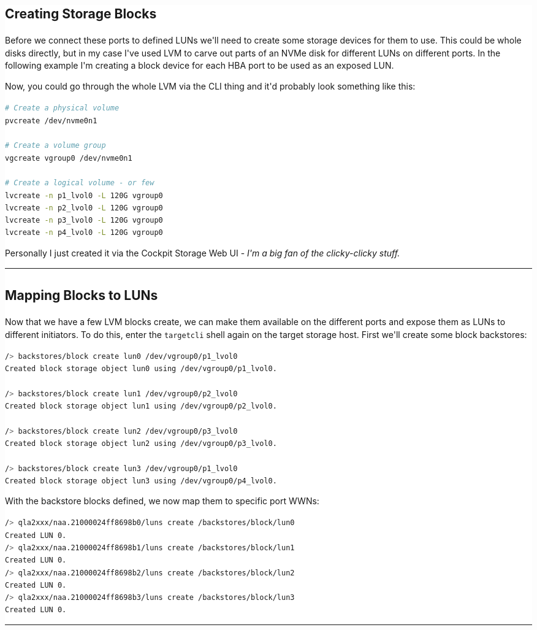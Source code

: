 
## Creating Storage Blocks

Before we connect these ports to defined LUNs we'll need to create some storage devices for them to use.  This could be whole disks directly, but in my case I've used LVM to carve out parts of an NVMe disk for different LUNs on different ports.  In the following example I'm creating a block device for each HBA port to be used as an exposed LUN.

Now, you could go through the whole LVM via the CLI thing and it'd probably look something like this:

```bash
# Create a physical volume
pvcreate /dev/nvme0n1

# Create a volume group
vgcreate vgroup0 /dev/nvme0n1

# Create a logical volume - or few
lvcreate -n p1_lvol0 -L 120G vgroup0
lvcreate -n p2_lvol0 -L 120G vgroup0
lvcreate -n p3_lvol0 -L 120G vgroup0
lvcreate -n p4_lvol0 -L 120G vgroup0
```

Personally I just created it via the Cockpit Storage Web UI - *I'm a big fan of the clicky-clicky stuff.*

---

## Mapping Blocks to LUNs

Now that we have a few LVM blocks create, we can make them available on the different ports and expose them as LUNs to different initiators.  To do this, enter the `targetcli` shell again on the target storage host.  First we'll create some block backstores:

```bash
/> backstores/block create lun0 /dev/vgroup0/p1_lvol0
Created block storage object lun0 using /dev/vgroup0/p1_lvol0.

/> backstores/block create lun1 /dev/vgroup0/p2_lvol0
Created block storage object lun1 using /dev/vgroup0/p2_lvol0.

/> backstores/block create lun2 /dev/vgroup0/p3_lvol0
Created block storage object lun2 using /dev/vgroup0/p3_lvol0.

/> backstores/block create lun3 /dev/vgroup0/p1_lvol0
Created block storage object lun3 using /dev/vgroup0/p4_lvol0.
```

With the backstore blocks defined, we now map them to specific port WWNs:

```bash
/> qla2xxx/naa.21000024ff8698b0/luns create /backstores/block/lun0 
Created LUN 0.
/> qla2xxx/naa.21000024ff8698b1/luns create /backstores/block/lun1
Created LUN 0.
/> qla2xxx/naa.21000024ff8698b2/luns create /backstores/block/lun2
Created LUN 0.
/> qla2xxx/naa.21000024ff8698b3/luns create /backstores/block/lun3
Created LUN 0.
```

---
